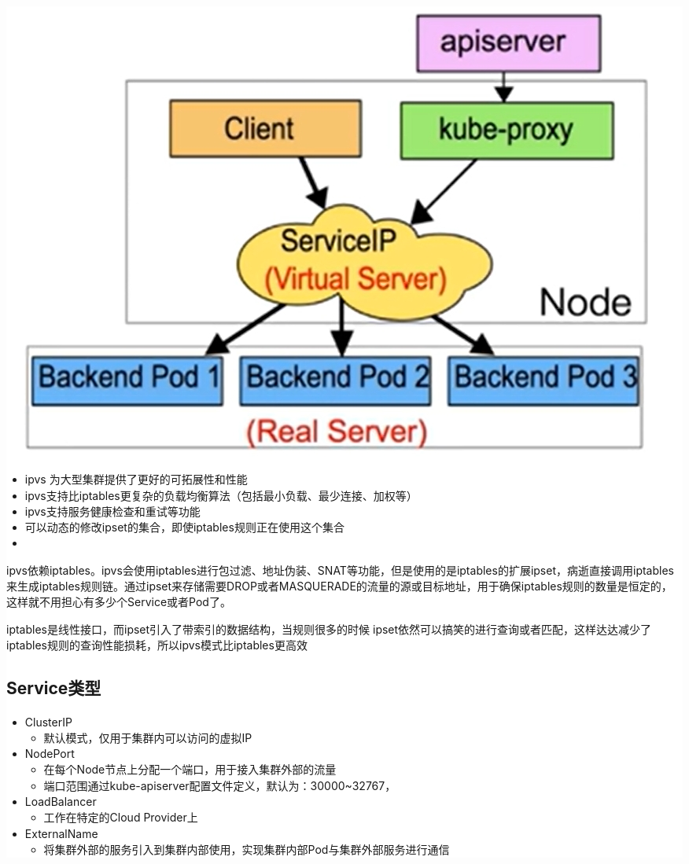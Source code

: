 ![](../images/service04.png)


- ipvs 为大型集群提供了更好的可拓展性和性能
- ipvs支持比iptables更复杂的负载均衡算法（包括最小负载、最少连接、加权等）
- ipvs支持服务健康检查和重试等功能
- 可以动态的修改ipset的集合，即使iptables规则正在使用这个集合
- 
ipvs依赖iptables。ipvs会使用iptables进行包过滤、地址伪装、SNAT等功能，但是使用的是iptables的扩展ipset，病逝直接调用iptables来生成iptables规则链。通过ipset来存储需要DROP或者MASQUERADE的流量的源或目标地址，用于确保iptables规则的数量是恒定的，这样就不用担心有多少个Service或者Pod了。

iptables是线性接口，而ipset引入了带索引的数据结构，当规则很多的时候 ipset依然可以搞笑的进行查询或者匹配，这样达达减少了iptables规则的查询性能损耗，所以ipvs模式比iptables更高效

## Service类型

- ClusterIP
  - 默认模式，仅用于集群内可以访问的虚拟IP
- NodePort
  - 在每个Node节点上分配一个端口，用于接入集群外部的流量
  - 端口范围通过kube-apiserver配置文件定义，默认为：30000~32767，
- LoadBalancer
  - 工作在特定的Cloud Provider上
- ExternalName
  - 将集群外部的服务引入到集群内部使用，实现集群内部Pod与集群外部服务进行通信

